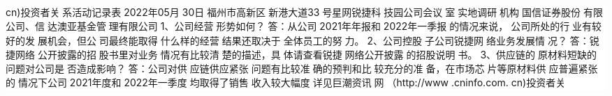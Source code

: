 cn)投资者关
系活动记录表
2022年05月
30日
福州市高新区
新港大道33
号星网锐捷科
技园公司会议
室
实地调研
机构
国信证券股份
有限公司、信
达澳亚基金管
理有限公司
1、公司经营
形势如何？
答：从公司
2021年年报和
2022年一季报
的情况来说，
公司所处的行
业有较好的发
展机会，但公
司最终能取得
什么样的经营
结果还取决于
全体员工的努
力。
2、公司控股
子公司锐捷网
络业务发展情
况？
答：锐捷网络
公开披露的招
股书里对业务
情况有比较清
楚的描述，具
体请查看锐捷
网络公开披露
的招股说明
书。
3、供应链的
原材料短缺的
问题对公司是
否造成影响？
答：公司对供
应链供应紧张
问题有比较准
确的预判和比
较充分的准
备，在市场芯
片等原材料供
应普遍紧张的
情况下公司
2021年度和
2022年一季度
均取得了销售
收入较大幅度
详见巨潮资讯
网
（http://www
.cninfo.com.
cn)投资者关
